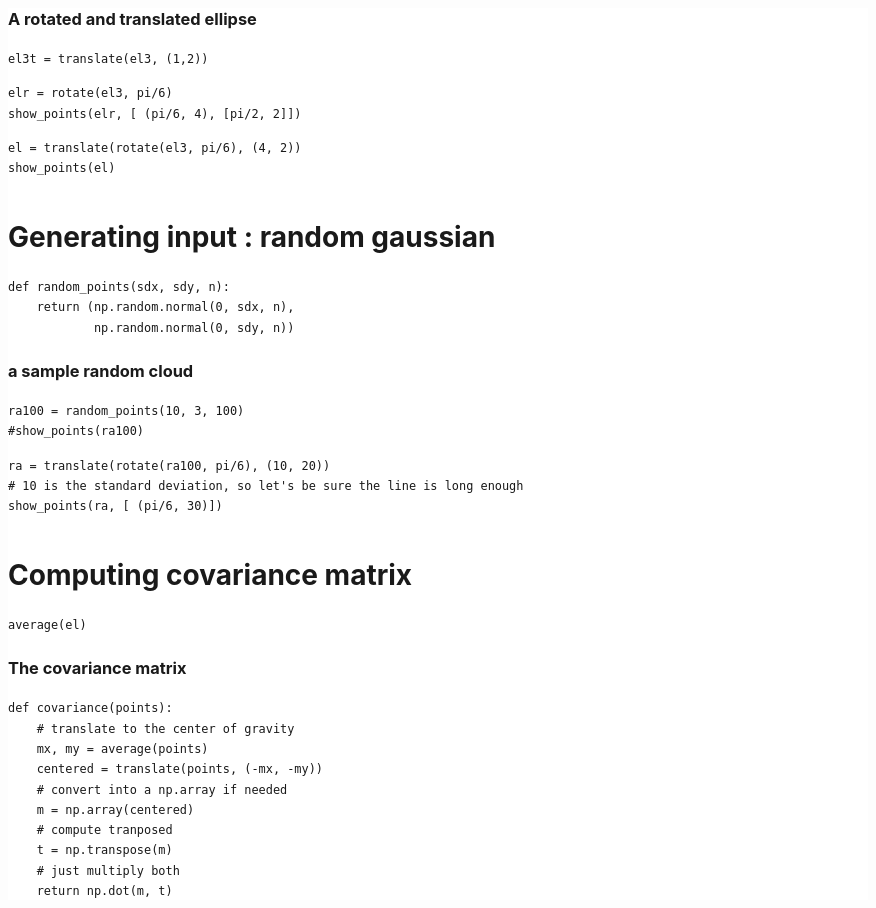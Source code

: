 ### A rotated and translated ellipse

```{code-cell} ipython3
el3t = translate(el3, (1,2))
```

```{code-cell} ipython3
elr = rotate(el3, pi/6)
show_points(elr, [ (pi/6, 4), [pi/2, 2]])
```

```{code-cell} ipython3
el = translate(rotate(el3, pi/6), (4, 2))
show_points(el)
```

# Generating input : random gaussian

```{code-cell} ipython3
def random_points(sdx, sdy, n):
    return (np.random.normal(0, sdx, n),
            np.random.normal(0, sdy, n))
```

### a sample random cloud

```{code-cell} ipython3
ra100 = random_points(10, 3, 100)
#show_points(ra100)
```

```{code-cell} ipython3
ra = translate(rotate(ra100, pi/6), (10, 20))
# 10 is the standard deviation, so let's be sure the line is long enough
show_points(ra, [ (pi/6, 30)])
```

# Computing covariance matrix

```{code-cell} ipython3
average(el)
```

### The covariance matrix

```{code-cell} ipython3
def covariance(points):
    # translate to the center of gravity
    mx, my = average(points)
    centered = translate(points, (-mx, -my))
    # convert into a np.array if needed
    m = np.array(centered)
    # compute tranposed
    t = np.transpose(m)
    # just multiply both
    return np.dot(m, t)
```
